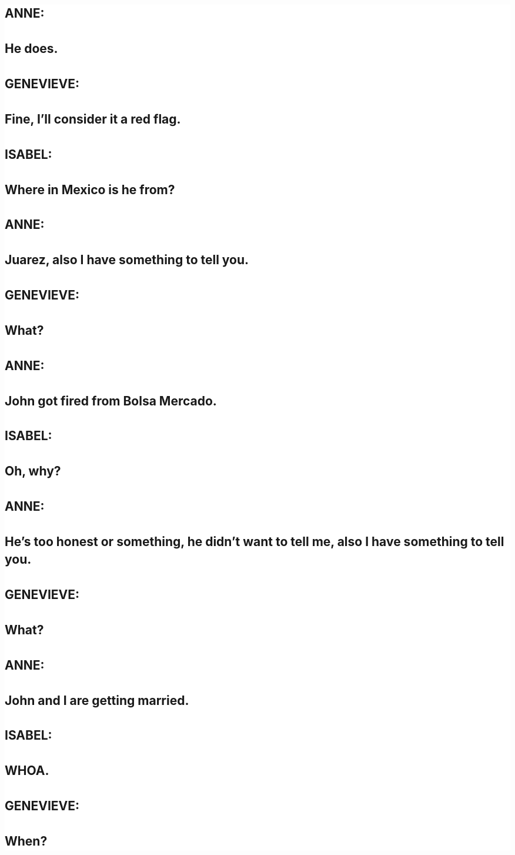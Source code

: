## ANNE:
He does.
---
## GENEVIEVE:
Fine, I’ll consider it a red flag.
---
## ISABEL:
Where in Mexico is he from?
---
## ANNE:
Juarez, also I have something to tell you.
--

## GENEVIEVE:
What?
---
## ANNE:
John got fired from Bolsa Mercado.
--

## ISABEL:
Oh, why?
---
## ANNE:
He’s too honest or something, he didn’t want to tell me, also I have something to tell you.
--

## GENEVIEVE:
What?
---
## ANNE:
John and I are getting married.
--

## ISABEL:
WHOA.
---
## GENEVIEVE:
When?
--
